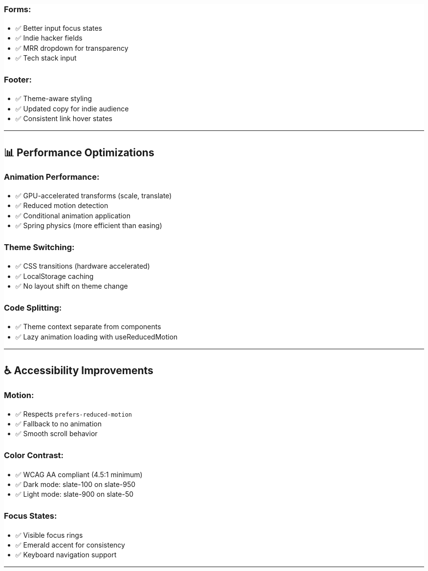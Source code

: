 ### Forms:
- ✅ Better input focus states
- ✅ Indie hacker fields
- ✅ MRR dropdown for transparency
- ✅ Tech stack input

### Footer:
- ✅ Theme-aware styling
- ✅ Updated copy for indie audience
- ✅ Consistent link hover states

---

## 📊 Performance Optimizations

### Animation Performance:
- ✅ GPU-accelerated transforms (scale, translate)
- ✅ Reduced motion detection
- ✅ Conditional animation application
- ✅ Spring physics (more efficient than easing)

### Theme Switching:
- ✅ CSS transitions (hardware accelerated)
- ✅ LocalStorage caching
- ✅ No layout shift on theme change

### Code Splitting:
- ✅ Theme context separate from components
- ✅ Lazy animation loading with useReducedMotion

---

## ♿ Accessibility Improvements

### Motion:
- ✅ Respects `prefers-reduced-motion`
- ✅ Fallback to no animation
- ✅ Smooth scroll behavior

### Color Contrast:
- ✅ WCAG AA compliant (4.5:1 minimum)
- ✅ Dark mode: slate-100 on slate-950
- ✅ Light mode: slate-900 on slate-50

### Focus States:
- ✅ Visible focus rings
- ✅ Emerald accent for consistency
- ✅ Keyboard navigation support

---